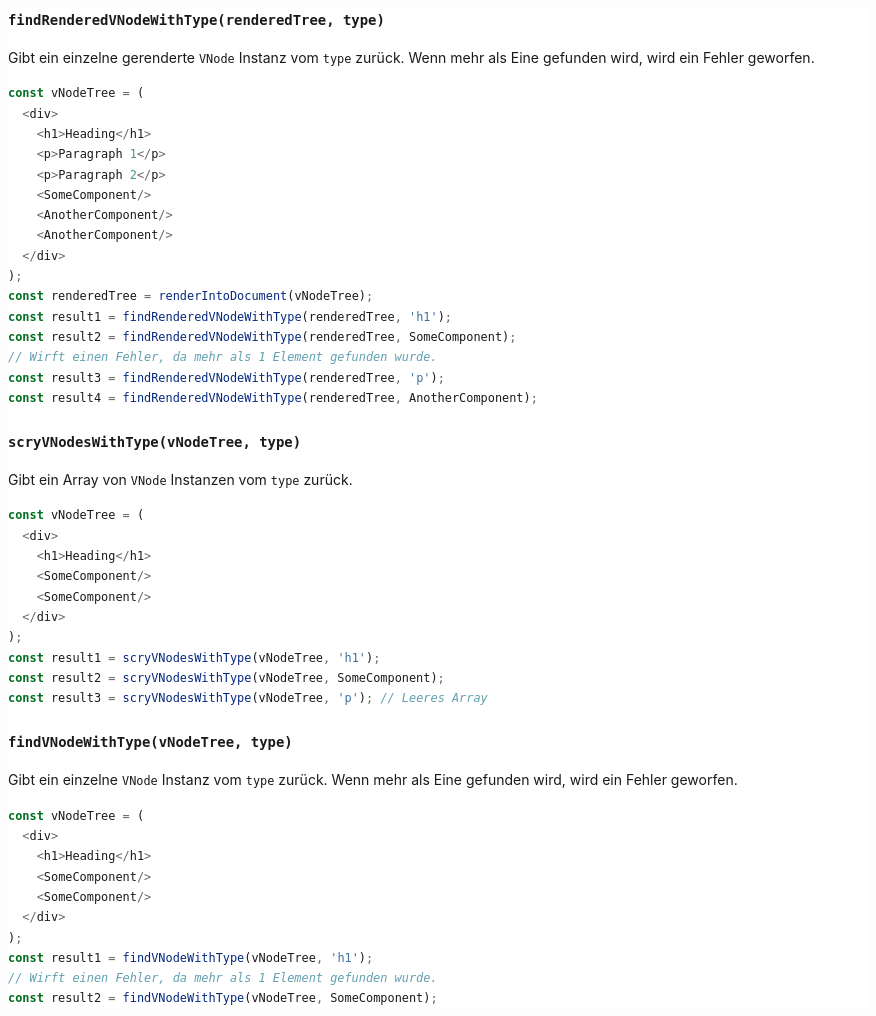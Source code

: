 ### `findRenderedVNodeWithType(renderedTree, type)`

Gibt ein einzelne gerenderte `VNode` Instanz vom `type` zurück. Wenn mehr als Eine gefunden wird, wird ein Fehler geworfen.

```js
const vNodeTree = (
  <div>
    <h1>Heading</h1>
    <p>Paragraph 1</p>
    <p>Paragraph 2</p>
    <SomeComponent/>
    <AnotherComponent/>
    <AnotherComponent/>
  </div>
);
const renderedTree = renderIntoDocument(vNodeTree);
const result1 = findRenderedVNodeWithType(renderedTree, 'h1');
const result2 = findRenderedVNodeWithType(renderedTree, SomeComponent);
// Wirft einen Fehler, da mehr als 1 Element gefunden wurde.
const result3 = findRenderedVNodeWithType(renderedTree, 'p');
const result4 = findRenderedVNodeWithType(renderedTree, AnotherComponent);
```

### `scryVNodesWithType(vNodeTree, type)`

Gibt ein Array von `VNode` Instanzen vom `type` zurück.

```js
const vNodeTree = (
  <div>
    <h1>Heading</h1>
    <SomeComponent/>
    <SomeComponent/>
  </div>
);
const result1 = scryVNodesWithType(vNodeTree, 'h1');
const result2 = scryVNodesWithType(vNodeTree, SomeComponent);
const result3 = scryVNodesWithType(vNodeTree, 'p'); // Leeres Array
```

### `findVNodeWithType(vNodeTree, type)`

Gibt ein einzelne `VNode` Instanz vom `type` zurück. Wenn mehr als Eine gefunden wird, wird ein Fehler geworfen.

```js
const vNodeTree = (
  <div>
    <h1>Heading</h1>
    <SomeComponent/>
    <SomeComponent/>
  </div>
);
const result1 = findVNodeWithType(vNodeTree, 'h1');
// Wirft einen Fehler, da mehr als 1 Element gefunden wurde.
const result2 = findVNodeWithType(vNodeTree, SomeComponent);
```
